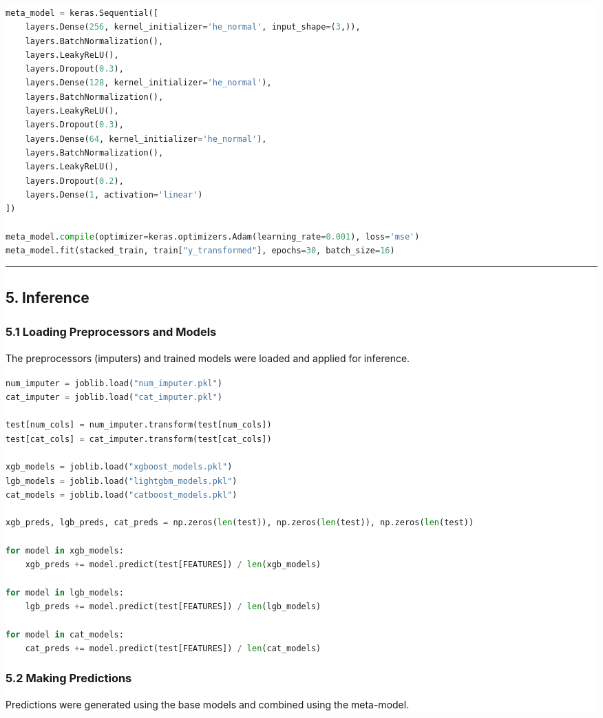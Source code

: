 ```python
meta_model = keras.Sequential([
    layers.Dense(256, kernel_initializer='he_normal', input_shape=(3,)),
    layers.BatchNormalization(),
    layers.LeakyReLU(),
    layers.Dropout(0.3),
    layers.Dense(128, kernel_initializer='he_normal'),
    layers.BatchNormalization(),
    layers.LeakyReLU(),
    layers.Dropout(0.3),
    layers.Dense(64, kernel_initializer='he_normal'),
    layers.BatchNormalization(),
    layers.LeakyReLU(),
    layers.Dropout(0.2),
    layers.Dense(1, activation='linear')
])

meta_model.compile(optimizer=keras.optimizers.Adam(learning_rate=0.001), loss='mse')
meta_model.fit(stacked_train, train["y_transformed"], epochs=30, batch_size=16)
```

---

## **5. Inference**

### **5.1 Loading Preprocessors and Models**
The preprocessors (imputers) and trained models were loaded and applied for inference.

```python
num_imputer = joblib.load("num_imputer.pkl")
cat_imputer = joblib.load("cat_imputer.pkl")

test[num_cols] = num_imputer.transform(test[num_cols])
test[cat_cols] = cat_imputer.transform(test[cat_cols])

xgb_models = joblib.load("xgboost_models.pkl")
lgb_models = joblib.load("lightgbm_models.pkl")
cat_models = joblib.load("catboost_models.pkl")

xgb_preds, lgb_preds, cat_preds = np.zeros(len(test)), np.zeros(len(test)), np.zeros(len(test))

for model in xgb_models:
    xgb_preds += model.predict(test[FEATURES]) / len(xgb_models)

for model in lgb_models:
    lgb_preds += model.predict(test[FEATURES]) / len(lgb_models)

for model in cat_models:
    cat_preds += model.predict(test[FEATURES]) / len(cat_models)
```

### **5.2 Making Predictions**
Predictions were generated using the base models and combined using the meta-model.
